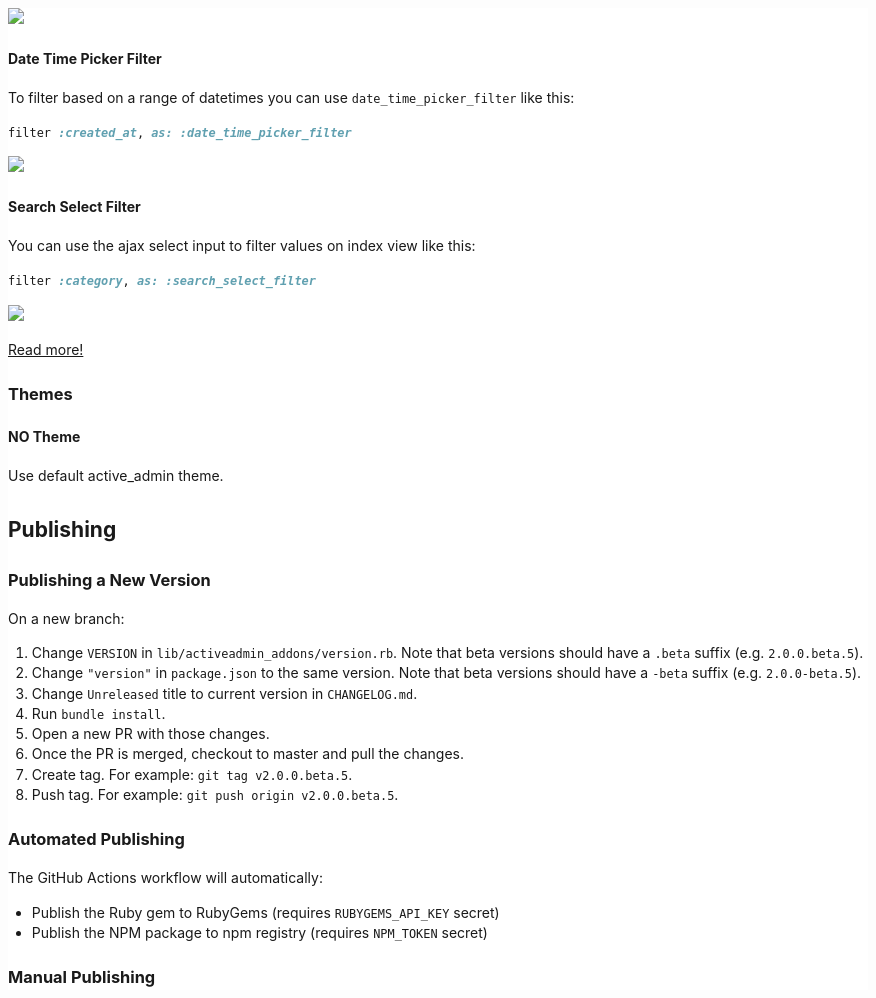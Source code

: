 <img src="./docs/images/filter-range.png" height="150" />

#### Date Time Picker Filter

To filter based on a range of datetimes you can use `date_time_picker_filter` like this:

```ruby
filter :created_at, as: :date_time_picker_filter
```

<img src="./docs/images/data-time-picker-range.png" height="150" />

#### Search Select Filter

You can use the ajax select input to filter values on index view like this:

```ruby
filter :category, as: :search_select_filter
```

<img src="./docs/images/filter-search-select.png" height="160" />

[Read more!](docs/slim-select_search.md#filter-usage)

### Themes

#### NO Theme
Use default active_admin theme.

## Publishing

### Publishing a New Version

On a new branch:

1. Change `VERSION` in `lib/activeadmin_addons/version.rb`. Note that beta versions should have a `.beta` suffix (e.g. `2.0.0.beta.5`).
2. Change `"version"` in `package.json` to the same version. Note that beta versions should have a `-beta` suffix (e.g. `2.0.0-beta.5`).
3. Change `Unreleased` title to current version in `CHANGELOG.md`.
4. Run `bundle install`.
5. Open a new PR with those changes.
6. Once the PR is merged, checkout to master and pull the changes.
7. Create tag. For example: `git tag v2.0.0.beta.5`.
8. Push tag. For example: `git push origin v2.0.0.beta.5`.

### Automated Publishing

The GitHub Actions workflow will automatically:
- Publish the Ruby gem to RubyGems (requires `RUBYGEMS_API_KEY` secret)
- Publish the NPM package to npm registry (requires `NPM_TOKEN` secret)

### Manual Publishing
